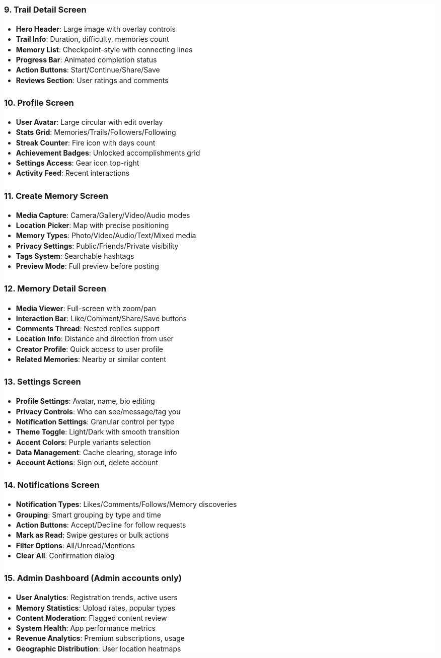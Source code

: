### 9. Trail Detail Screen
- **Hero Header**: Large image with overlay controls
- **Trail Info**: Duration, difficulty, memories count
- **Memory List**: Checkpoint-style with connecting lines
- **Progress Bar**: Animated completion status
- **Action Buttons**: Start/Continue/Share/Save
- **Reviews Section**: User ratings and comments

### 10. Profile Screen
- **User Avatar**: Large circular with edit overlay
- **Stats Grid**: Memories/Trails/Followers/Following
- **Streak Counter**: Fire icon with days count
- **Achievement Badges**: Unlocked accomplishments grid
- **Settings Access**: Gear icon top-right
- **Activity Feed**: Recent interactions

### 11. Create Memory Screen
- **Media Capture**: Camera/Gallery/Video/Audio modes
- **Location Picker**: Map with precise positioning
- **Memory Types**: Photo/Video/Audio/Text/Mixed media
- **Privacy Settings**: Public/Friends/Private visibility
- **Tags System**: Searchable hashtags
- **Preview Mode**: Full preview before posting

### 12. Memory Detail Screen
- **Media Viewer**: Full-screen with zoom/pan
- **Interaction Bar**: Like/Comment/Share/Save buttons
- **Comments Thread**: Nested replies support
- **Location Info**: Distance and direction from user
- **Creator Profile**: Quick access to user profile
- **Related Memories**: Nearby or similar content

### 13. Settings Screen
- **Profile Settings**: Avatar, name, bio editing
- **Privacy Controls**: Who can see/message/tag you
- **Notification Settings**: Granular control per type
- **Theme Toggle**: Light/Dark with smooth transition
- **Accent Colors**: Purple variants selection
- **Data Management**: Cache clearing, storage info
- **Account Actions**: Sign out, delete account

### 14. Notifications Screen
- **Notification Types**: Likes/Comments/Follows/Memory discoveries
- **Grouping**: Smart grouping by type and time
- **Action Buttons**: Accept/Decline for follow requests
- **Mark as Read**: Swipe gestures or bulk actions
- **Filter Options**: All/Unread/Mentions
- **Clear All**: Confirmation dialog

### 15. Admin Dashboard (Admin accounts only)
- **User Analytics**: Registration trends, active users
- **Memory Statistics**: Upload rates, popular types
- **Content Moderation**: Flagged content review
- **System Health**: App performance metrics
- **Revenue Analytics**: Premium subscriptions, usage
- **Geographic Distribution**: User location heatmaps
